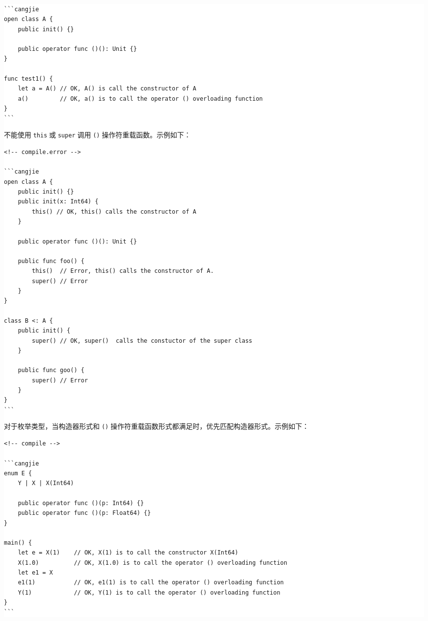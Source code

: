     ```cangjie
    open class A {
        public init() {}

        public operator func ()(): Unit {}
    }

    func test1() {
        let a = A() // OK, A() is call the constructor of A
        a()         // OK, a() is to call the operator () overloading function
    }
    ```

   不能使用 `this` 或 `super` 调用 `()` 操作符重载函数。示例如下：

    <!-- compile.error -->

    ```cangjie
    open class A {
        public init() {}
        public init(x: Int64) {
            this() // OK, this() calls the constructor of A
        }

        public operator func ()(): Unit {}

        public func foo() {
            this()  // Error, this() calls the constructor of A.
            super() // Error
        }
    }

    class B <: A {
        public init() {
            super() // OK, super()  calls the constuctor of the super class
        }

        public func goo() {
            super() // Error
        }
    }
    ```

   对于枚举类型，当构造器形式和 `()` 操作符重载函数形式都满足时，优先匹配构造器形式。示例如下：

    <!-- compile -->

    ```cangjie
    enum E {
        Y | X | X(Int64)

        public operator func ()(p: Int64) {}
        public operator func ()(p: Float64) {}
    }

    main() {
        let e = X(1)    // OK, X(1) is to call the constructor X(Int64)
        X(1.0)          // OK, X(1.0) is to call the operator () overloading function
        let e1 = X
        e1(1)           // OK, e1(1) is to call the operator () overloading function
        Y(1)            // OK, Y(1) is to call the operator () overloading function
    }
    ```
